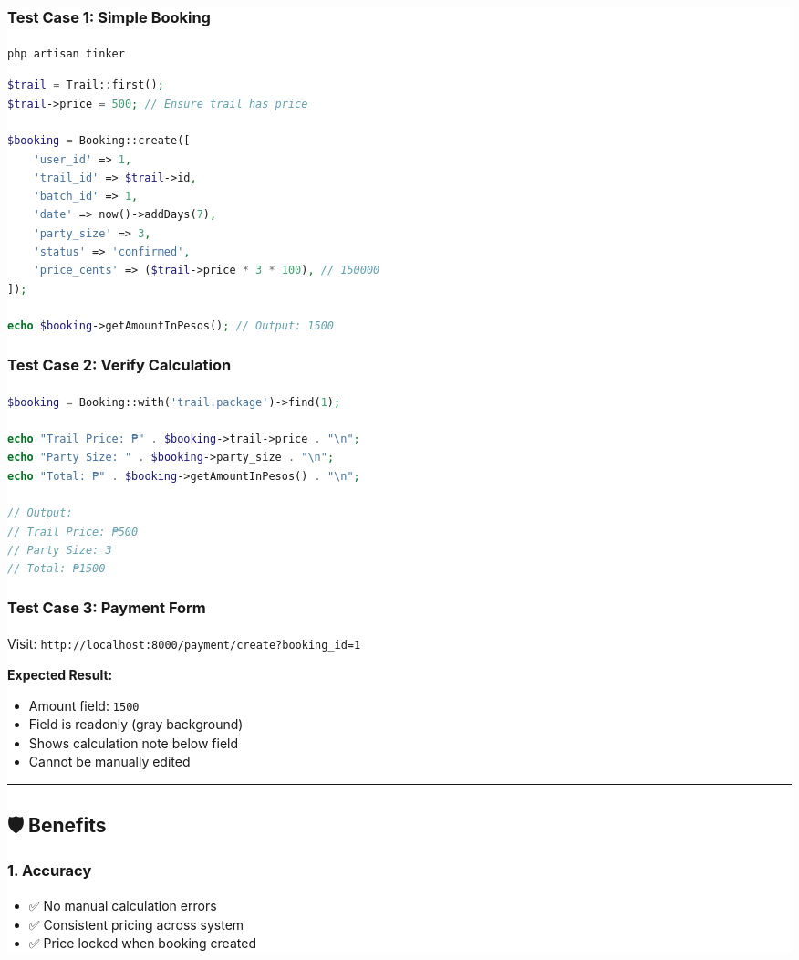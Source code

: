 ### Test Case 1: Simple Booking

```bash
php artisan tinker
```

```php
$trail = Trail::first();
$trail->price = 500; // Ensure trail has price

$booking = Booking::create([
    'user_id' => 1,
    'trail_id' => $trail->id,
    'batch_id' => 1,
    'date' => now()->addDays(7),
    'party_size' => 3,
    'status' => 'confirmed',
    'price_cents' => ($trail->price * 3 * 100), // 150000
]);

echo $booking->getAmountInPesos(); // Output: 1500
```

### Test Case 2: Verify Calculation

```php
$booking = Booking::with('trail.package')->find(1);

echo "Trail Price: ₱" . $booking->trail->price . "\n";
echo "Party Size: " . $booking->party_size . "\n";
echo "Total: ₱" . $booking->getAmountInPesos() . "\n";

// Output:
// Trail Price: ₱500
// Party Size: 3
// Total: ₱1500
```

### Test Case 3: Payment Form

Visit: `http://localhost:8000/payment/create?booking_id=1`

**Expected Result:**
- Amount field: `1500`
- Field is readonly (gray background)
- Shows calculation note below field
- Cannot be manually edited

---

## 🛡️ Benefits

### 1. **Accuracy**
- ✅ No manual calculation errors
- ✅ Consistent pricing across system
- ✅ Price locked when booking created
